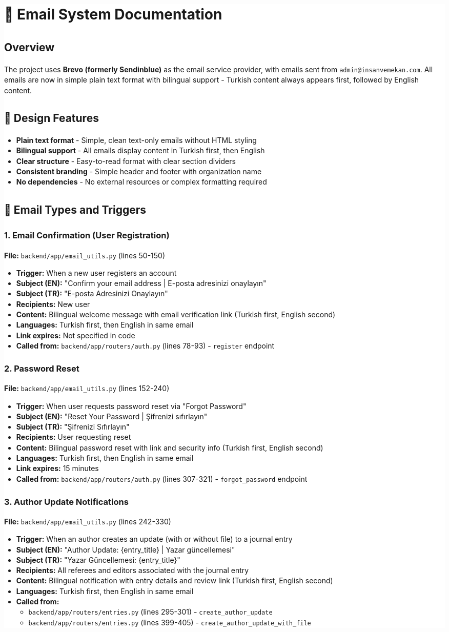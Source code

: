 # 📧 Email System Documentation

## Overview

The project uses **Brevo (formerly Sendinblue)** as the email service provider, with emails sent from `admin@insanvemekan.com`. All emails are now in simple plain text format with bilingual support - Turkish content always appears first, followed by English content.

## 🎯 Design Features

- **Plain text format** - Simple, clean text-only emails without HTML styling
- **Bilingual support** - All emails display content in Turkish first, then English
- **Clear structure** - Easy-to-read format with clear section dividers
- **Consistent branding** - Simple header and footer with organization name
- **No dependencies** - No external resources or complex formatting required

## 🎯 Email Types and Triggers

### 1. **Email Confirmation (User Registration)**
**File:** `backend/app/email_utils.py` (lines 50-150)
- **Trigger:** When a new user registers an account
- **Subject (EN):** "Confirm your email address | E-posta adresinizi onaylayın"
- **Subject (TR):** "E-posta Adresinizi Onaylayın"
- **Recipients:** New user
- **Content:** Bilingual welcome message with email verification link (Turkish first, English second)
- **Languages:** Turkish first, then English in same email
- **Link expires:** Not specified in code
- **Called from:** `backend/app/routers/auth.py` (lines 78-93) - `register` endpoint

### 2. **Password Reset**
**File:** `backend/app/email_utils.py` (lines 152-240)
- **Trigger:** When user requests password reset via "Forgot Password"
- **Subject (EN):** "Reset Your Password | Şifrenizi sıfırlayın"
- **Subject (TR):** "Şifrenizi Sıfırlayın"
- **Recipients:** User requesting reset
- **Content:** Bilingual password reset with link and security info (Turkish first, English second)
- **Languages:** Turkish first, then English in same email
- **Link expires:** 15 minutes
- **Called from:** `backend/app/routers/auth.py` (lines 307-321) - `forgot_password` endpoint

### 3. **Author Update Notifications**
**File:** `backend/app/email_utils.py` (lines 242-330)
- **Trigger:** When an author creates an update (with or without file) to a journal entry
- **Subject (EN):** "Author Update: {entry_title} | Yazar güncellemesi"
- **Subject (TR):** "Yazar Güncellemesi: {entry_title}"
- **Recipients:** All referees and editors associated with the journal entry
- **Content:** Bilingual notification with entry details and review link (Turkish first, English second)
- **Languages:** Turkish first, then English in same email
- **Called from:** 
  - `backend/app/routers/entries.py` (lines 295-301) - `create_author_update`
  - `backend/app/routers/entries.py` (lines 399-405) - `create_author_update_with_file`

